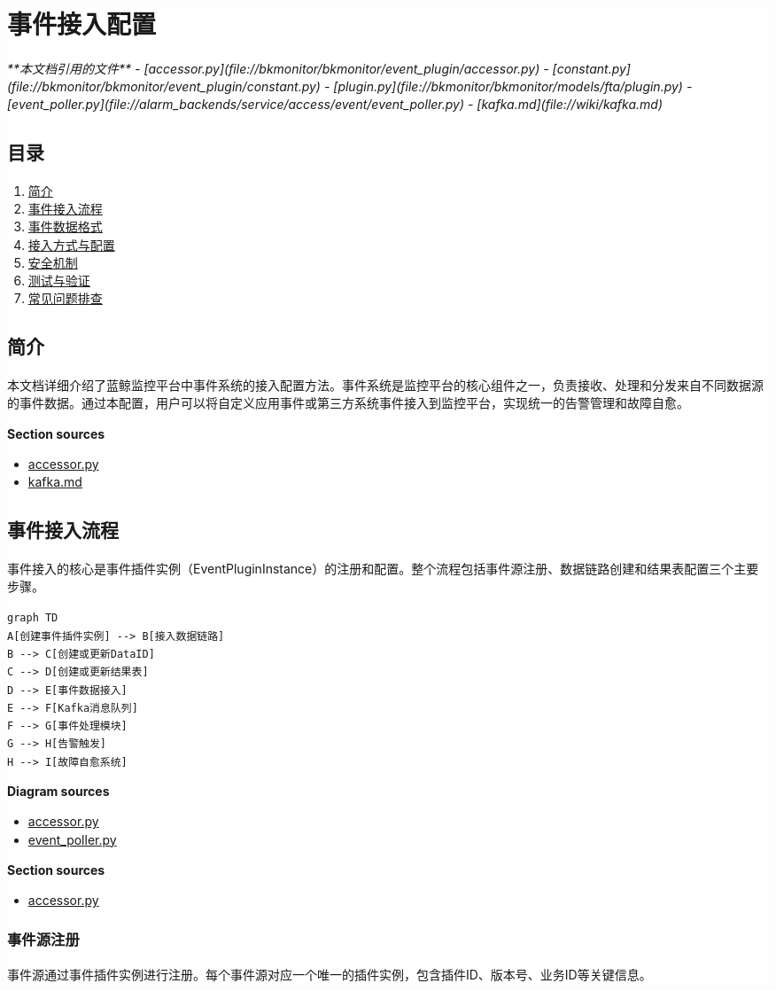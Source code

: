 # 事件接入配置

<cite>
**本文档引用的文件**
- [accessor.py](file://bkmonitor/bkmonitor/event_plugin/accessor.py)
- [constant.py](file://bkmonitor/bkmonitor/event_plugin/constant.py)
- [plugin.py](file://bkmonitor/bkmonitor/models/fta/plugin.py)
- [event_poller.py](file://alarm_backends/service/access/event/event_poller.py)
- [kafka.md](file://wiki/kafka.md)
</cite>

## 目录
1. [简介](#简介)
2. [事件接入流程](#事件接入流程)
3. [事件数据格式](#事件数据格式)
4. [接入方式与配置](#接入方式与配置)
5. [安全机制](#安全机制)
6. [测试与验证](#测试与验证)
7. [常见问题排查](#常见问题排查)

## 简介
本文档详细介绍了蓝鲸监控平台中事件系统的接入配置方法。事件系统是监控平台的核心组件之一，负责接收、处理和分发来自不同数据源的事件数据。通过本配置，用户可以将自定义应用事件或第三方系统事件接入到监控平台，实现统一的告警管理和故障自愈。

**Section sources**
- [accessor.py](file://bkmonitor/bkmonitor/event_plugin/accessor.py#L1-L127)
- [kafka.md](file://wiki/kafka.md#L1-L56)

## 事件接入流程
事件接入的核心是事件插件实例（EventPluginInstance）的注册和配置。整个流程包括事件源注册、数据链路创建和结果表配置三个主要步骤。

```mermaid
graph TD
A[创建事件插件实例] --> B[接入数据链路]
B --> C[创建或更新DataID]
C --> D[创建或更新结果表]
D --> E[事件数据接入]
E --> F[Kafka消息队列]
F --> G[事件处理模块]
G --> H[告警触发]
H --> I[故障自愈系统]
```

**Diagram sources**
- [accessor.py](file://bkmonitor/bkmonitor/event_plugin/accessor.py#L1-L127)
- [event_poller.py](file://alarm_backends/service/access/event/event_poller.py#L1-L206)

**Section sources**
- [accessor.py](file://bkmonitor/bkmonitor/event_plugin/accessor.py#L1-L127)

### 事件源注册
事件源通过事件插件实例进行注册。每个事件源对应一个唯一的插件实例，包含插件ID、版本号、业务ID等关键信息。

